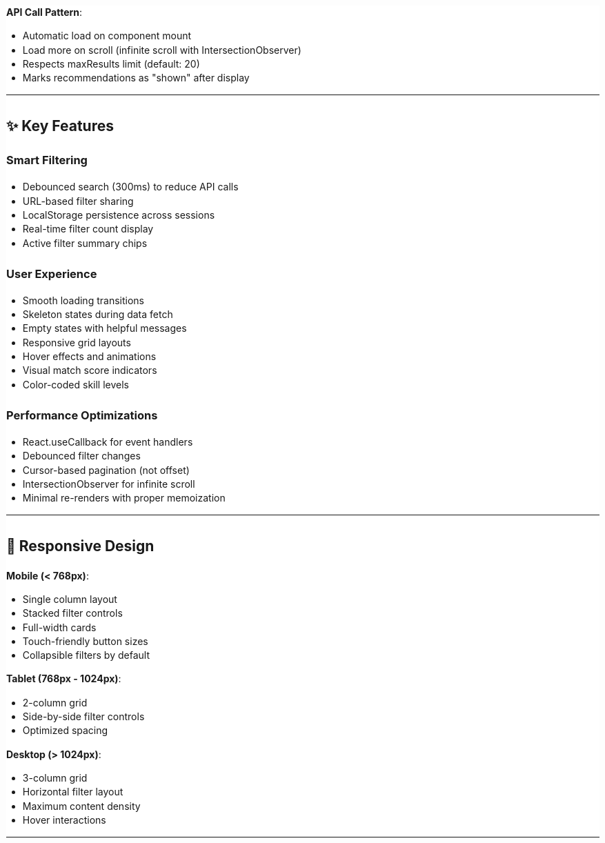 **API Call Pattern**:
- Automatic load on component mount
- Load more on scroll (infinite scroll with IntersectionObserver)
- Respects maxResults limit (default: 20)
- Marks recommendations as "shown" after display

---

## ✨ Key Features

### Smart Filtering
- Debounced search (300ms) to reduce API calls
- URL-based filter sharing
- LocalStorage persistence across sessions
- Real-time filter count display
- Active filter summary chips

### User Experience
- Smooth loading transitions
- Skeleton states during data fetch
- Empty states with helpful messages
- Responsive grid layouts
- Hover effects and animations
- Visual match score indicators
- Color-coded skill levels

### Performance Optimizations
- React.useCallback for event handlers
- Debounced filter changes
- Cursor-based pagination (not offset)
- IntersectionObserver for infinite scroll
- Minimal re-renders with proper memoization

---

## 📱 Responsive Design

**Mobile (< 768px)**:
- Single column layout
- Stacked filter controls
- Full-width cards
- Touch-friendly button sizes
- Collapsible filters by default

**Tablet (768px - 1024px)**:
- 2-column grid
- Side-by-side filter controls
- Optimized spacing

**Desktop (> 1024px)**:
- 3-column grid
- Horizontal filter layout
- Maximum content density
- Hover interactions

---